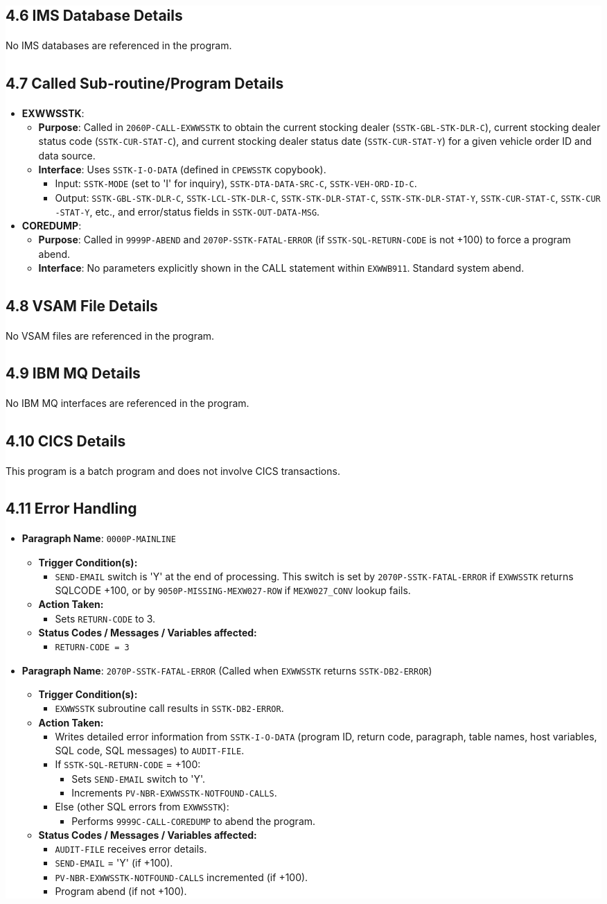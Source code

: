## 4.6 IMS Database Details
No IMS databases are referenced in the program.

## 4.7 Called Sub-routine/Program Details
*   **EXWWSSTK**:
    *   **Purpose**: Called in `2060P-CALL-EXWWSSTK` to obtain the current stocking dealer (`SSTK-GBL-STK-DLR-C`), current stocking dealer status code (`SSTK-CUR-STAT-C`), and current stocking dealer status date (`SSTK-CUR-STAT-Y`) for a given vehicle order ID and data source.
    *   **Interface**: Uses `SSTK-I-O-DATA` (defined in `CPEWSSTK` copybook).
        *   Input: `SSTK-MODE` (set to 'I' for inquiry), `SSTK-DTA-DATA-SRC-C`, `SSTK-VEH-ORD-ID-C`.
        *   Output: `SSTK-GBL-STK-DLR-C`, `SSTK-LCL-STK-DLR-C`, `SSTK-STK-DLR-STAT-C`, `SSTK-STK-DLR-STAT-Y`, `SSTK-CUR-STAT-C`, `SSTK-CUR-STAT-Y`, etc., and error/status fields in `SSTK-OUT-DATA-MSG`.
*   **COREDUMP**:
    *   **Purpose**: Called in `9999P-ABEND` and `2070P-SSTK-FATAL-ERROR` (if `SSTK-SQL-RETURN-CODE` is not +100) to force a program abend.
    *   **Interface**: No parameters explicitly shown in the CALL statement within `EXWWB911`. Standard system abend.

## 4.8 VSAM File Details
No VSAM files are referenced in the program.

## 4.9 IBM MQ Details
No IBM MQ interfaces are referenced in the program.

## 4.10 CICS Details
This program is a batch program and does not involve CICS transactions.

## 4.11 Error Handling

*   **Paragraph Name**: `0000P-MAINLINE`
    *   **Trigger Condition(s):**
        *   `SEND-EMAIL` switch is 'Y' at the end of processing. This switch is set by `2070P-SSTK-FATAL-ERROR` if `EXWWSSTK` returns SQLCODE +100, or by `9050P-MISSING-MEXW027-ROW` if `MEXW027_CONV` lookup fails.
    *   **Action Taken:**
        *   Sets `RETURN-CODE` to 3.
    *   **Status Codes / Messages / Variables affected:**
        *   `RETURN-CODE = 3`

*   **Paragraph Name**: `2070P-SSTK-FATAL-ERROR` (Called when `EXWWSSTK` returns `SSTK-DB2-ERROR`)
    *   **Trigger Condition(s):**
        *   `EXWWSSTK` subroutine call results in `SSTK-DB2-ERROR`.
    *   **Action Taken:**
        *   Writes detailed error information from `SSTK-I-O-DATA` (program ID, return code, paragraph, table names, host variables, SQL code, SQL messages) to `AUDIT-FILE`.
        *   If `SSTK-SQL-RETURN-CODE` = +100:
            *   Sets `SEND-EMAIL` switch to 'Y'.
            *   Increments `PV-NBR-EXWWSSTK-NOTFOUND-CALLS`.
        *   Else (other SQL errors from `EXWWSSTK`):
            *   Performs `9999C-CALL-COREDUMP` to abend the program.
    *   **Status Codes / Messages / Variables affected:**
        *   `AUDIT-FILE` receives error details.
        *   `SEND-EMAIL` = 'Y' (if +100).
        *   `PV-NBR-EXWWSSTK-NOTFOUND-CALLS` incremented (if +100).
        *   Program abend (if not +100).

